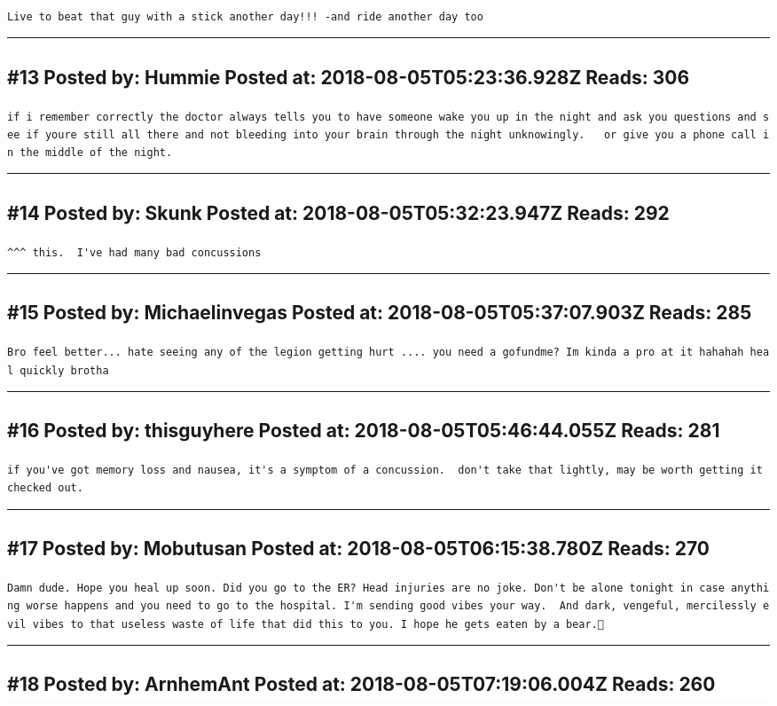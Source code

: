```
Live to beat that guy with a stick another day!!! -and ride another day too
```

---
## \#13 Posted by: Hummie Posted at: 2018-08-05T05:23:36.928Z Reads: 306

```
if i remember correctly the doctor always tells you to have someone wake you up in the night and ask you questions and see if youre still all there and not bleeding into your brain through the night unknowingly.   or give you a phone call in the middle of the night.
```

---
## \#14 Posted by: Skunk Posted at: 2018-08-05T05:32:23.947Z Reads: 292

```
^^^ this.  I've had many bad concussions
```

---
## \#15 Posted by: Michaelinvegas Posted at: 2018-08-05T05:37:07.903Z Reads: 285

```
Bro feel better... hate seeing any of the legion getting hurt .... you need a gofundme? Im kinda a pro at it hahahah heal quickly brotha
```

---
## \#16 Posted by: thisguyhere Posted at: 2018-08-05T05:46:44.055Z Reads: 281

```
if you've got memory loss and nausea, it's a symptom of a concussion.  don't take that lightly, may be worth getting it checked out.
```

---
## \#17 Posted by: Mobutusan Posted at: 2018-08-05T06:15:38.780Z Reads: 270

```
Damn dude. Hope you heal up soon. Did you go to the ER? Head injuries are no joke. Don't be alone tonight in case anything worse happens and you need to go to the hospital. I'm sending good vibes your way.  And dark, vengeful, mercilessly evil vibes to that useless waste of life that did this to you. I hope he gets eaten by a bear.🐻
```

---
## \#18 Posted by: ArnhemAnt Posted at: 2018-08-05T07:19:06.004Z Reads: 260
